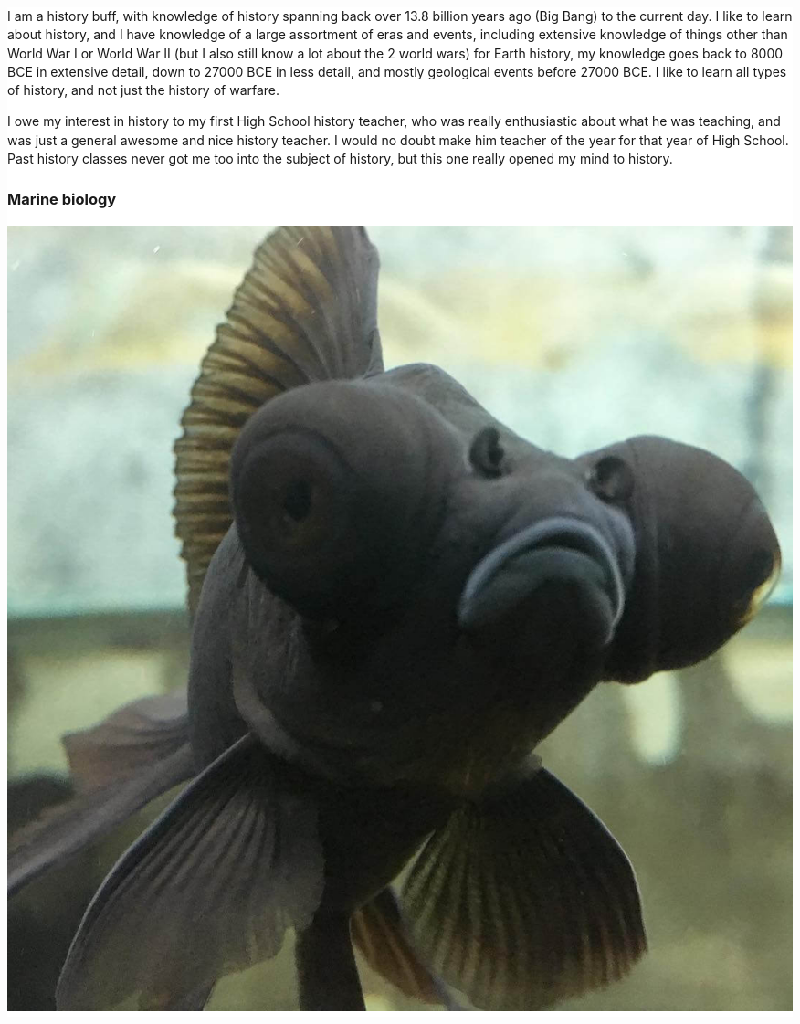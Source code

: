 I am a history buff, with knowledge of history spanning back over 13.8 billion years ago (Big Bang) to the current day. I like to learn about history, and I have knowledge of a large assortment of eras and events, including extensive knowledge of things other than World War I or World War II (but I also still know a lot about the 2 world wars) for Earth history, my knowledge goes back to 8000 BCE in extensive detail, down to 27000 BCE in less detail, and mostly geological events before 27000 BCE. I like to learn all types of history, and not just the history of warfare.

I owe my interest in history to my first High School history teacher, who was really enthusiastic about what he was teaching, and was just a general awesome and nice history teacher. I would no doubt make him teacher of the year for that year of High School. Past history classes never got me too into the subject of history, but this one really opened my mind to history.

### Marine biology

![BlackMooreGoldfish.jpeg](/Media/BlackMooreGoldfish.jpeg)
